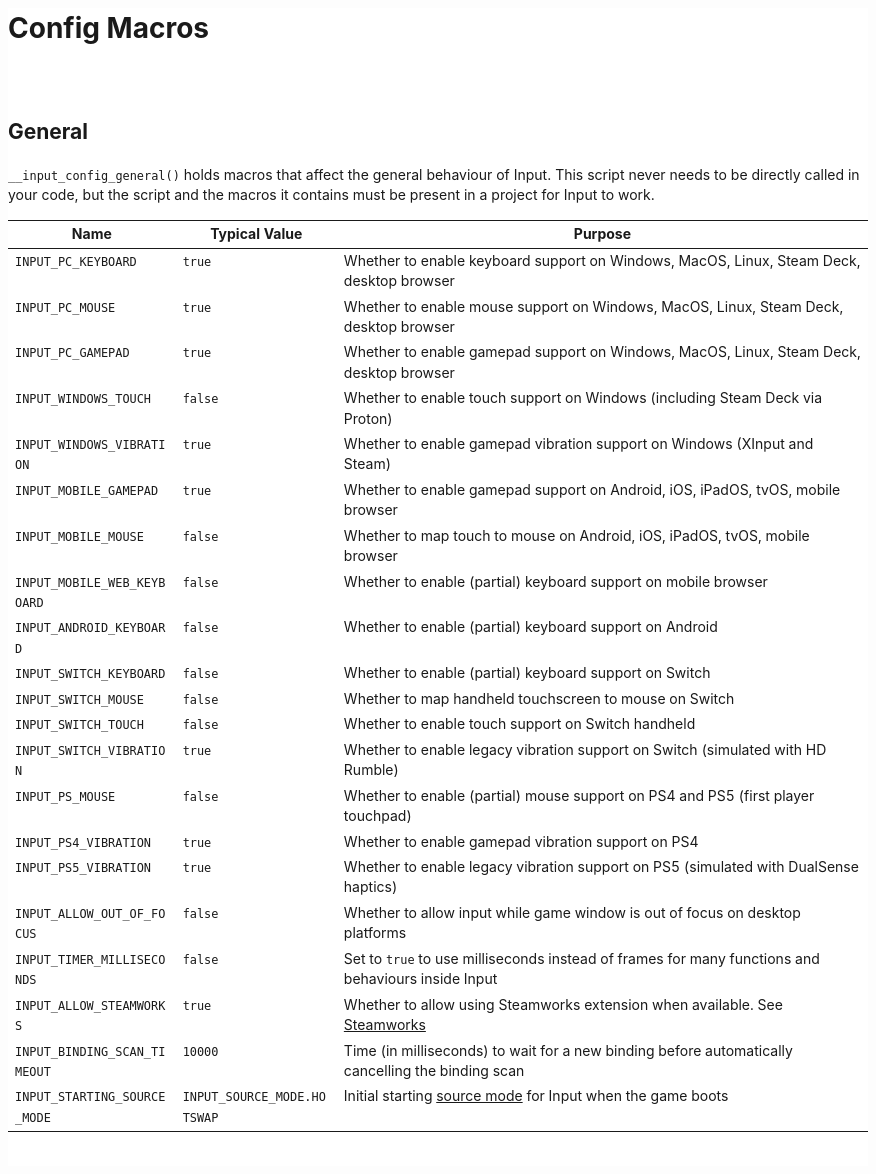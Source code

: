 # Config Macros

&nbsp;

## General

`__input_config_general()` holds macros that affect the general behaviour of Input. This script never needs to be directly called in your code, but the script and the macros it contains must be present in a project for Input to work.

|Name                        |Typical Value              |Purpose                                                                                           |
|----------------------------|---------------------------|--------------------------------------------------------------------------------------------------|
|`INPUT_PC_KEYBOARD`         |`true`                     |Whether to enable keyboard support on Windows, MacOS, Linux, Steam Deck, desktop browser          |
|`INPUT_PC_MOUSE`            |`true`                     |Whether to enable mouse support on Windows, MacOS, Linux, Steam Deck, desktop browser             |
|`INPUT_PC_GAMEPAD`          |`true`                     |Whether to enable gamepad support on Windows, MacOS, Linux, Steam Deck, desktop browser           |
|`INPUT_WINDOWS_TOUCH`       |`false`                    |Whether to enable touch support on Windows (including Steam Deck via Proton)                      |
|`INPUT_WINDOWS_VIBRATION`   |`true`                     |Whether to enable gamepad vibration support on Windows (XInput and Steam)                         |
|`INPUT_MOBILE_GAMEPAD`      |`true`                     |Whether to enable gamepad support on Android, iOS, iPadOS, tvOS, mobile browser                   |
|`INPUT_MOBILE_MOUSE`        |`false`                    |Whether to map touch to mouse on Android, iOS, iPadOS, tvOS, mobile browser                       |
|`INPUT_MOBILE_WEB_KEYBOARD` |`false`                    |Whether to enable (partial) keyboard support on mobile browser                                    |
|`INPUT_ANDROID_KEYBOARD`    |`false`                    |Whether to enable (partial) keyboard support on Android                                           |
|`INPUT_SWITCH_KEYBOARD`     |`false`                    |Whether to enable (partial) keyboard support on Switch                                            |
|`INPUT_SWITCH_MOUSE`        |`false`                    |Whether to map handheld touchscreen to mouse on Switch                                            |
|`INPUT_SWITCH_TOUCH`        |`false`                    |Whether to enable touch support on Switch handheld                                                |
|`INPUT_SWITCH_VIBRATION`    |`true`                     |Whether to enable legacy vibration support on Switch (simulated with HD Rumble)                   |
|`INPUT_PS_MOUSE`            |`false`                    |Whether to enable (partial) mouse support on PS4 and PS5 (first player touchpad)                  |
|`INPUT_PS4_VIBRATION`       |`true`                     |Whether to enable gamepad vibration support on PS4                                                |
|`INPUT_PS5_VIBRATION`       |`true`                     |Whether to enable legacy vibration support on PS5 (simulated with DualSense haptics)              |
|`INPUT_ALLOW_OUT_OF_FOCUS`  |`false`                    |Whether to allow input while game window is out of focus on desktop platforms                     |
|`INPUT_TIMER_MILLISECONDS`  |`false`                    |Set to `true` to use milliseconds instead of frames for many functions and behaviours inside Input|
|`INPUT_ALLOW_STEAMWORKS `   |`true`                     |Whether to allow using Steamworks extension when available. See [Steamworks](Steamworks)          |
|`INPUT_BINDING_SCAN_TIMEOUT`|`10000`                    |Time (in milliseconds) to wait for a new binding before automatically cancelling the binding scan |
|`INPUT_STARTING_SOURCE_MODE`|`INPUT_SOURCE_MODE.HOTSWAP`|Initial starting [source mode](Input-Sources?id=source-modes) for Input when the game boots       |

&nbsp;
